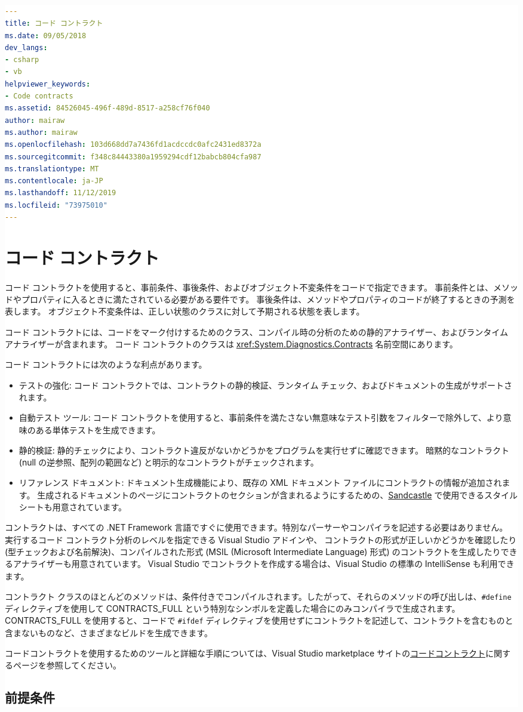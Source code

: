 ```yaml
---
title: コード コントラクト
ms.date: 09/05/2018
dev_langs:
- csharp
- vb
helpviewer_keywords:
- Code contracts
ms.assetid: 84526045-496f-489d-8517-a258cf76f040
author: mairaw
ms.author: mairaw
ms.openlocfilehash: 103d668dd7a7436fd1acdccdc0afc2431ed8372a
ms.sourcegitcommit: f348c84443380a1959294cdf12babcb804cfa987
ms.translationtype: MT
ms.contentlocale: ja-JP
ms.lasthandoff: 11/12/2019
ms.locfileid: "73975010"
---
```

# <a name="code-contracts"></a>コード コントラクト

コード コントラクトを使用すると、事前条件、事後条件、およびオブジェクト不変条件をコードで指定できます。 事前条件とは、メソッドやプロパティに入るときに満たされている必要がある要件です。 事後条件は、メソッドやプロパティのコードが終了するときの予測を表します。 オブジェクト不変条件は、正しい状態のクラスに対して予期される状態を表します。

コード コントラクトには、コードをマーク付けするためのクラス、コンパイル時の分析のための静的アナライザー、およびランタイム アナライザーが含まれます。 コード コントラクトのクラスは <xref:System.Diagnostics.Contracts> 名前空間にあります。

コード コントラクトには次のような利点があります。

- テストの強化: コード コントラクトでは、コントラクトの静的検証、ランタイム チェック、およびドキュメントの生成がサポートされます。

- 自動テスト ツール: コード コントラクトを使用すると、事前条件を満たさない無意味なテスト引数をフィルターで除外して、より意味のある単体テストを生成できます。

- 静的検証: 静的チェックにより、コントラクト違反がないかどうかをプログラムを実行せずに確認できます。 暗黙的なコントラクト (null の逆参照、配列の範囲など) と明示的なコントラクトがチェックされます。

- リファレンス ドキュメント: ドキュメント生成機能により、既存の XML ドキュメント ファイルにコントラクトの情報が追加されます。 生成されるドキュメントのページにコントラクトのセクションが含まれるようにするための、[Sandcastle](https://github.com/EWSoftware/SHFB) で使用できるスタイル シートも用意されています。

コントラクトは、すべての .NET Framework 言語ですぐに使用できます。特別なパーサーやコンパイラを記述する必要はありません。 実行するコード コントラクト分析のレベルを指定できる Visual Studio アドインや、 コントラクトの形式が正しいかどうかを確認したり (型チェックおよび名前解決)、コンパイルされた形式 (MSIL (Microsoft Intermediate Language) 形式) のコントラクトを生成したりできるアナライザーも用意されています。 Visual Studio でコントラクトを作成する場合は、Visual Studio の標準の IntelliSense も利用できます。

コントラクト クラスのほとんどのメソッドは、条件付きでコンパイルされます。したがって、それらのメソッドの呼び出しは、`#define` ディレクティブを使用して CONTRACTS_FULL という特別なシンボルを定義した場合にのみコンパイラで生成されます。 CONTRACTS_FULL を使用すると、コードで `#ifdef` ディレクティブを使用せずにコントラクトを記述して、コントラクトを含むものと含まないものなど、さまざまなビルドを生成できます。

コードコントラクトを使用するためのツールと詳細な手順については、Visual Studio marketplace サイトの[コードコントラクト](https://marketplace.visualstudio.com/items?itemName=RiSEResearchinSoftwareEngineering.CodeContractsforNET)に関するページを参照してください。

## <a name="preconditions"></a>前提条件
